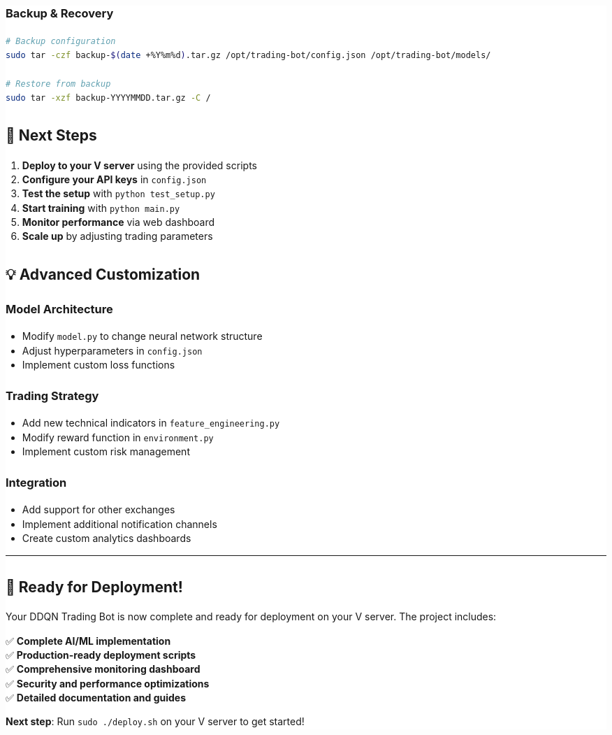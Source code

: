 ### **Backup & Recovery**
```bash
# Backup configuration
sudo tar -czf backup-$(date +%Y%m%d).tar.gz /opt/trading-bot/config.json /opt/trading-bot/models/

# Restore from backup
sudo tar -xzf backup-YYYYMMDD.tar.gz -C /
```

## 🎯 Next Steps

1. **Deploy to your V server** using the provided scripts
2. **Configure your API keys** in `config.json`
3. **Test the setup** with `python test_setup.py`
4. **Start training** with `python main.py`
5. **Monitor performance** via web dashboard
6. **Scale up** by adjusting trading parameters

## 💡 Advanced Customization

### **Model Architecture**
- Modify `model.py` to change neural network structure
- Adjust hyperparameters in `config.json`
- Implement custom loss functions

### **Trading Strategy**
- Add new technical indicators in `feature_engineering.py`
- Modify reward function in `environment.py`
- Implement custom risk management

### **Integration**
- Add support for other exchanges
- Implement additional notification channels
- Create custom analytics dashboards

---

## 🎉 Ready for Deployment!

Your DDQN Trading Bot is now complete and ready for deployment on your V server. The project includes:

✅ **Complete AI/ML implementation**  
✅ **Production-ready deployment scripts**  
✅ **Comprehensive monitoring dashboard**  
✅ **Security and performance optimizations**  
✅ **Detailed documentation and guides**  

**Next step**: Run `sudo ./deploy.sh` on your V server to get started!
